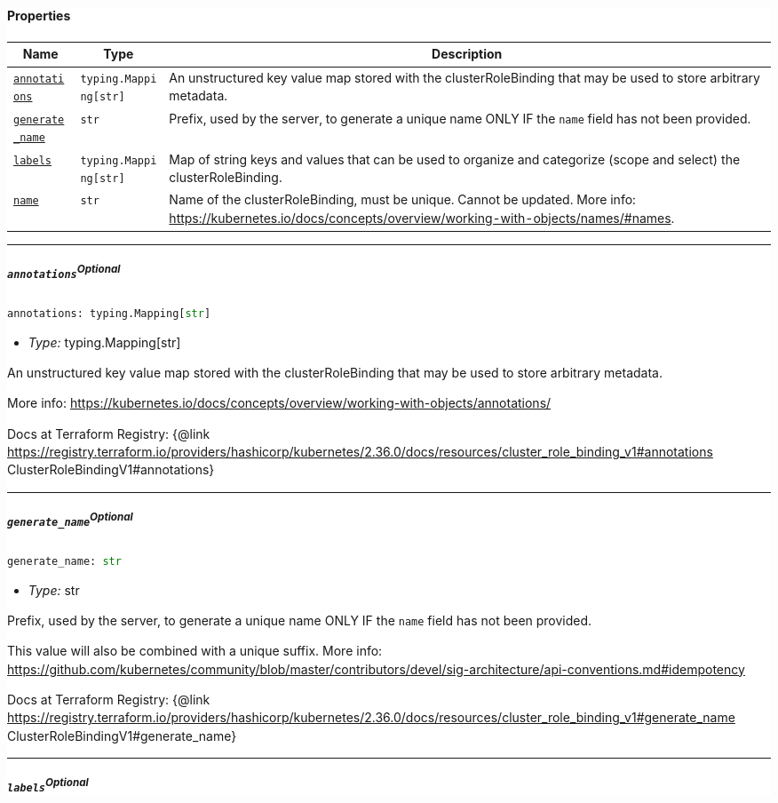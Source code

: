 #### Properties <a name="Properties" id="Properties"></a>

| **Name** | **Type** | **Description** |
| --- | --- | --- |
| <code><a href="#@cdktf/provider-kubernetes.clusterRoleBindingV1.ClusterRoleBindingV1Metadata.property.annotations">annotations</a></code> | <code>typing.Mapping[str]</code> | An unstructured key value map stored with the clusterRoleBinding that may be used to store arbitrary metadata. |
| <code><a href="#@cdktf/provider-kubernetes.clusterRoleBindingV1.ClusterRoleBindingV1Metadata.property.generateName">generate_name</a></code> | <code>str</code> | Prefix, used by the server, to generate a unique name ONLY IF the `name` field has not been provided. |
| <code><a href="#@cdktf/provider-kubernetes.clusterRoleBindingV1.ClusterRoleBindingV1Metadata.property.labels">labels</a></code> | <code>typing.Mapping[str]</code> | Map of string keys and values that can be used to organize and categorize (scope and select) the clusterRoleBinding. |
| <code><a href="#@cdktf/provider-kubernetes.clusterRoleBindingV1.ClusterRoleBindingV1Metadata.property.name">name</a></code> | <code>str</code> | Name of the clusterRoleBinding, must be unique. Cannot be updated. More info: https://kubernetes.io/docs/concepts/overview/working-with-objects/names/#names. |

---

##### `annotations`<sup>Optional</sup> <a name="annotations" id="@cdktf/provider-kubernetes.clusterRoleBindingV1.ClusterRoleBindingV1Metadata.property.annotations"></a>

```python
annotations: typing.Mapping[str]
```

- *Type:* typing.Mapping[str]

An unstructured key value map stored with the clusterRoleBinding that may be used to store arbitrary metadata.

More info: https://kubernetes.io/docs/concepts/overview/working-with-objects/annotations/

Docs at Terraform Registry: {@link https://registry.terraform.io/providers/hashicorp/kubernetes/2.36.0/docs/resources/cluster_role_binding_v1#annotations ClusterRoleBindingV1#annotations}

---

##### `generate_name`<sup>Optional</sup> <a name="generate_name" id="@cdktf/provider-kubernetes.clusterRoleBindingV1.ClusterRoleBindingV1Metadata.property.generateName"></a>

```python
generate_name: str
```

- *Type:* str

Prefix, used by the server, to generate a unique name ONLY IF the `name` field has not been provided.

This value will also be combined with a unique suffix. More info: https://github.com/kubernetes/community/blob/master/contributors/devel/sig-architecture/api-conventions.md#idempotency

Docs at Terraform Registry: {@link https://registry.terraform.io/providers/hashicorp/kubernetes/2.36.0/docs/resources/cluster_role_binding_v1#generate_name ClusterRoleBindingV1#generate_name}

---

##### `labels`<sup>Optional</sup> <a name="labels" id="@cdktf/provider-kubernetes.clusterRoleBindingV1.ClusterRoleBindingV1Metadata.property.labels"></a>
